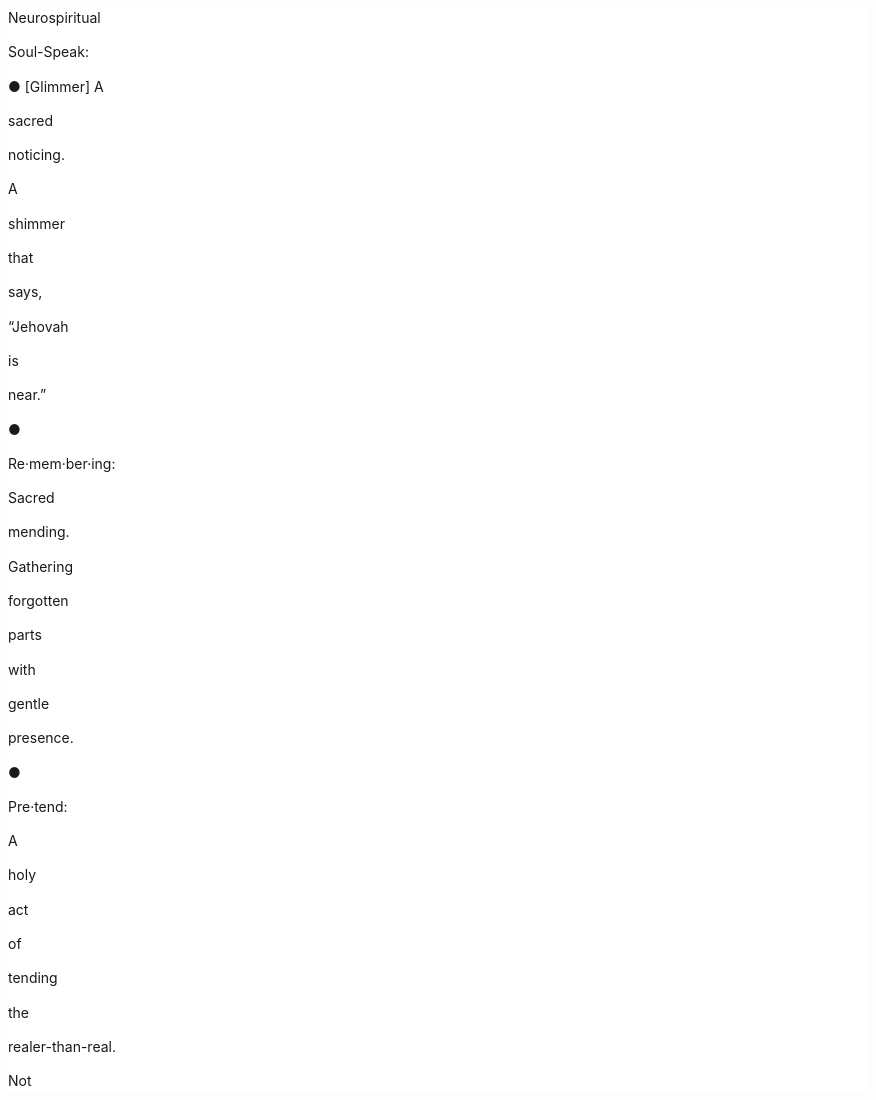 Neurospiritual
 
Soul-Speak:
 
●
[Glimmer] A
 
sacred
 
noticing.
 
A
 
shimmer
 
that
 
says,
 
“Jehovah
 
is
 
near.”
 
 
●
 
Re·mem·ber·ing:
 
Sacred
 
mending.
 
Gathering
 
forgotten
 
parts
 
with
 
gentle
 
presence.
 
 
●
 
Pre·tend:
 
A
 
holy
 
act
 
of
 
tending
 
the
 
realer-than-real.
 
Not
 